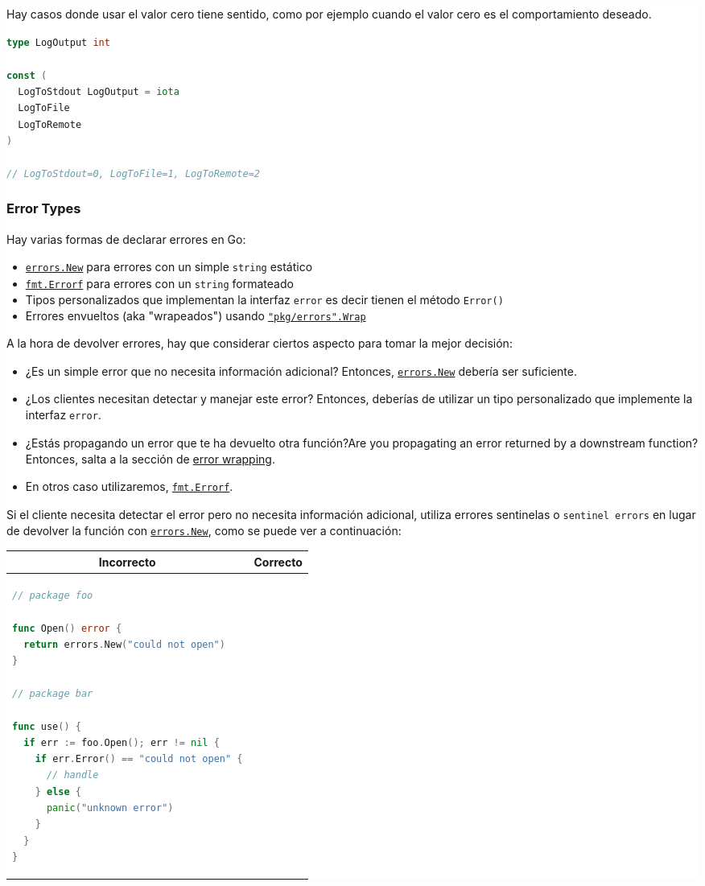 </td></tr>
</tbody></table>

Hay casos donde usar el valor cero tiene sentido, como por ejemplo cuando el valor cero es el comportamiento deseado.

```go
type LogOutput int

const (
  LogToStdout LogOutput = iota
  LogToFile
  LogToRemote
)

// LogToStdout=0, LogToFile=1, LogToRemote=2
```



### Error Types

Hay varias formas de declarar errores en Go:

- [`errors.New`] para errores con un simple `string` estático
- [`fmt.Errorf`] para errores con un `string` formateado
- Tipos personalizados que implementan la interfaz `error` es decir tienen el método `Error()`
- Errores envueltos (aka "wrapeados") usando [`"pkg/errors".Wrap`]

A la hora de devolver errores, hay que considerar ciertos aspecto para tomar la mejor decisión:

- ¿Es un simple error que no necesita información adicional? Entonces, [`errors.New`] debería ser suficiente.
- ¿Los clientes necesitan detectar y manejar este error? Entonces, deberías de utilizar un tipo personalizado que implemente la interfaz `error`.
- ¿Estás propagando un error que te ha devuelto otra función?Are you propagating an error returned by a downstream function? Entonces, salta a la sección de [error wrapping](#error-wrapping).
- En otros caso utilizaremos, [`fmt.Errorf`].

  [`errors.New`]: https://golang.org/pkg/errors/#New
  [`fmt.Errorf`]: https://golang.org/pkg/fmt/#Errorf
  [`"pkg/errors".Wrap`]: https://godoc.org/github.com/pkg/errors#Wrap

Si el cliente necesita detectar el error pero no necesita información adicional, utiliza errores sentinelas o `sentinel errors` en lugar de devolver la función con [`errors.New`], como se puede ver a continuación:

<table>
<thead><tr><th>Incorrecto</th><th>Correcto</th></tr></thead>
<tbody>
<tr><td>

```go
// package foo

func Open() error {
  return errors.New("could not open")
}

// package bar

func use() {
  if err := foo.Open(); err != nil {
    if err.Error() == "could not open" {
      // handle
    } else {
      panic("unknown error")
    }
  }
}
```


  [Prashant Varanasi]: https://github.com/prashantv
  [Simon Newton]: https://github.com/nomis52
  [Punteros vs. Valor]: https://golang.org/doc/effective_go.html#pointers_vs_values
  [`"pkg/errors".Cause`]: https://godoc.org/github.com/pkg/errors#Cause
  [Don't just check errors, handle them gracefully]: https://dave.cheney.net/2016/04/27/dont-just-check-errors-handle-them-gracefully
  [type assertion]: https://golang.org/ref/spec#Type_assertions
  [fallos en cascada]: https://en.wikipedia.org/wiki/Cascading_failure
  [go.uber.org/atomic]: https://godoc.org/go.uber.org/atomic
  [sync/atomic]: https://golang.org/pkg/sync/atomic/
  [Package Names]: https://blog.golang.org/package-names
  [Style guideline for Go packages]: https://rakyll.org/style-packages/
  [MixedCaps for function names]: https://golang.org/doc/effective_go.html#mixed-caps
  [`go vet`]: https://golang.org/cmd/vet/
  [Declarando Slices vacíos]: https://github.com/golang/go/wiki/CodeReviewComments#declaring-empty-slices
  [Printf family]: https://golang.org/cmd/vet/#hdr-Printf_family
  [go vet: Printf family check]: https://kuzminva.wordpress.com/2017/11/07/go-vet-printf-family-check/
  [subtests]: https://blog.golang.org/subtests
  [Self-referential functions and the design of options]: https://commandcenter.blogspot.com/2014/01/self-referential-functions-and-design.html
  [Functional options for friendly APIs]: https://dave.cheney.net/2014/10/17/functional-options-for-friendly-apis